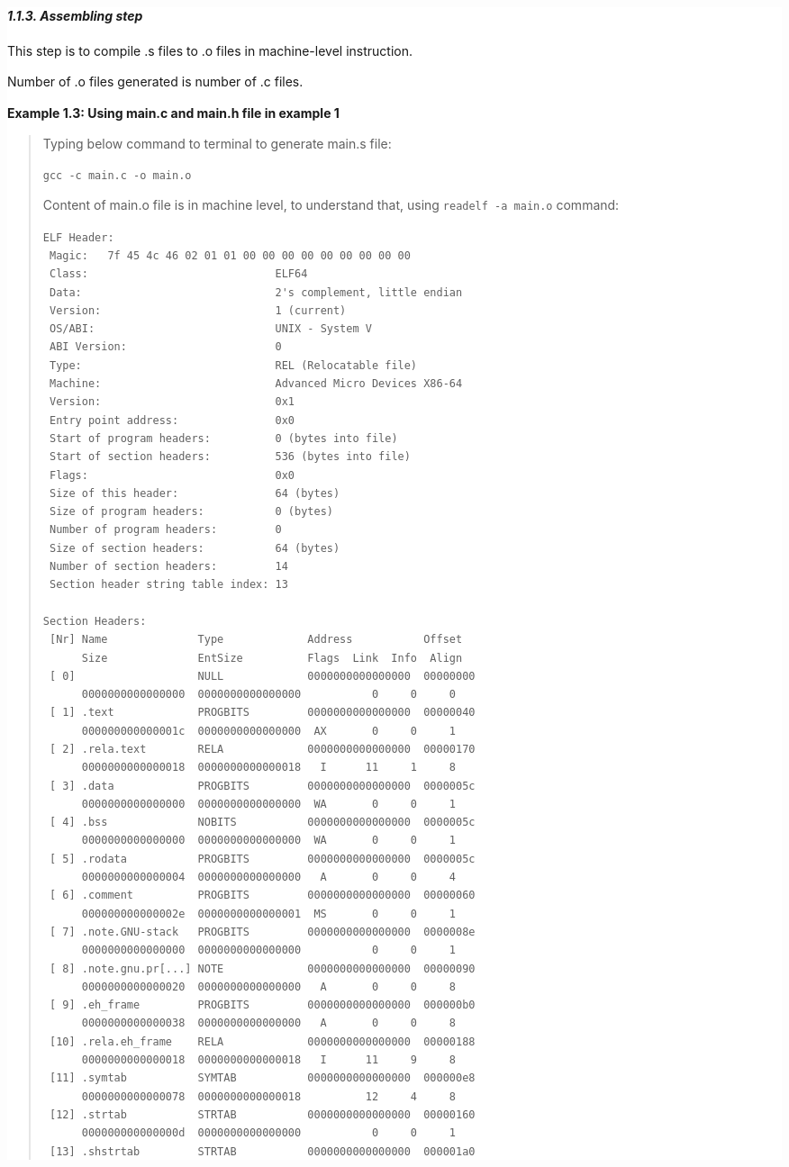 #### ***1.1.3. Assembling step***

This step is to compile .s files to .o files in machine-level instruction.

Number of .o files generated is number of .c files.

**Example 1.3: Using main.c and main.h file in example 1**

>Typing below command to terminal to generate main.s file:
>```
>gcc -c main.c -o main.o
>```
>Content of main.o file is in machine level, to understand that, using `readelf -a main.o` command:
>```
>ELF Header:
>  Magic:   7f 45 4c 46 02 01 01 00 00 00 00 00 00 00 00 00 
>  Class:                             ELF64
>  Data:                              2's complement, little endian
>  Version:                           1 (current)
>  OS/ABI:                            UNIX - System V
>  ABI Version:                       0
>  Type:                              REL (Relocatable file)
>  Machine:                           Advanced Micro Devices X86-64
>  Version:                           0x1
>  Entry point address:               0x0
>  Start of program headers:          0 (bytes into file)
>  Start of section headers:          536 (bytes into file)
>  Flags:                             0x0
>  Size of this header:               64 (bytes)
>  Size of program headers:           0 (bytes)
>  Number of program headers:         0
>  Size of section headers:           64 (bytes)
>  Number of section headers:         14
>  Section header string table index: 13
>
>Section Headers:
>  [Nr] Name              Type             Address           Offset
>       Size              EntSize          Flags  Link  Info  Align
>  [ 0]                   NULL             0000000000000000  00000000
>       0000000000000000  0000000000000000           0     0     0
>  [ 1] .text             PROGBITS         0000000000000000  00000040
>       000000000000001c  0000000000000000  AX       0     0     1
>  [ 2] .rela.text        RELA             0000000000000000  00000170
>       0000000000000018  0000000000000018   I      11     1     8
>  [ 3] .data             PROGBITS         0000000000000000  0000005c
>       0000000000000000  0000000000000000  WA       0     0     1
>  [ 4] .bss              NOBITS           0000000000000000  0000005c
>       0000000000000000  0000000000000000  WA       0     0     1
>  [ 5] .rodata           PROGBITS         0000000000000000  0000005c
>       0000000000000004  0000000000000000   A       0     0     4
>  [ 6] .comment          PROGBITS         0000000000000000  00000060
>       000000000000002e  0000000000000001  MS       0     0     1
>  [ 7] .note.GNU-stack   PROGBITS         0000000000000000  0000008e
>       0000000000000000  0000000000000000           0     0     1
>  [ 8] .note.gnu.pr[...] NOTE             0000000000000000  00000090
>       0000000000000020  0000000000000000   A       0     0     8
>  [ 9] .eh_frame         PROGBITS         0000000000000000  000000b0
>       0000000000000038  0000000000000000   A       0     0     8
>  [10] .rela.eh_frame    RELA             0000000000000000  00000188
>       0000000000000018  0000000000000018   I      11     9     8
>  [11] .symtab           SYMTAB           0000000000000000  000000e8
>       0000000000000078  0000000000000018          12     4     8
>  [12] .strtab           STRTAB           0000000000000000  00000160
>       000000000000000d  0000000000000000           0     0     1
>  [13] .shstrtab         STRTAB           0000000000000000  000001a0